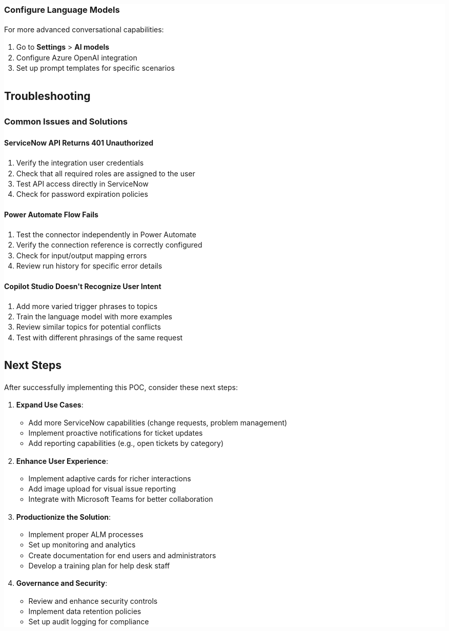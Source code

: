 ### Configure Language Models

For more advanced conversational capabilities:

1. Go to **Settings** > **AI models**
2. Configure Azure OpenAI integration
3. Set up prompt templates for specific scenarios

## Troubleshooting

### Common Issues and Solutions

#### ServiceNow API Returns 401 Unauthorized

1. Verify the integration user credentials
2. Check that all required roles are assigned to the user
3. Test API access directly in ServiceNow
4. Check for password expiration policies

#### Power Automate Flow Fails

1. Test the connector independently in Power Automate
2. Verify the connection reference is correctly configured
3. Check for input/output mapping errors
4. Review run history for specific error details

#### Copilot Studio Doesn't Recognize User Intent

1. Add more varied trigger phrases to topics
2. Train the language model with more examples
3. Review similar topics for potential conflicts
4. Test with different phrasings of the same request

## Next Steps

After successfully implementing this POC, consider these next steps:

1. **Expand Use Cases**:
   - Add more ServiceNow capabilities (change requests, problem management)
   - Implement proactive notifications for ticket updates
   - Add reporting capabilities (e.g., open tickets by category)

2. **Enhance User Experience**:
   - Implement adaptive cards for richer interactions
   - Add image upload for visual issue reporting
   - Integrate with Microsoft Teams for better collaboration

3. **Productionize the Solution**:
   - Implement proper ALM processes
   - Set up monitoring and analytics
   - Create documentation for end users and administrators
   - Develop a training plan for help desk staff

4. **Governance and Security**:
   - Review and enhance security controls
   - Implement data retention policies
   - Set up audit logging for compliance